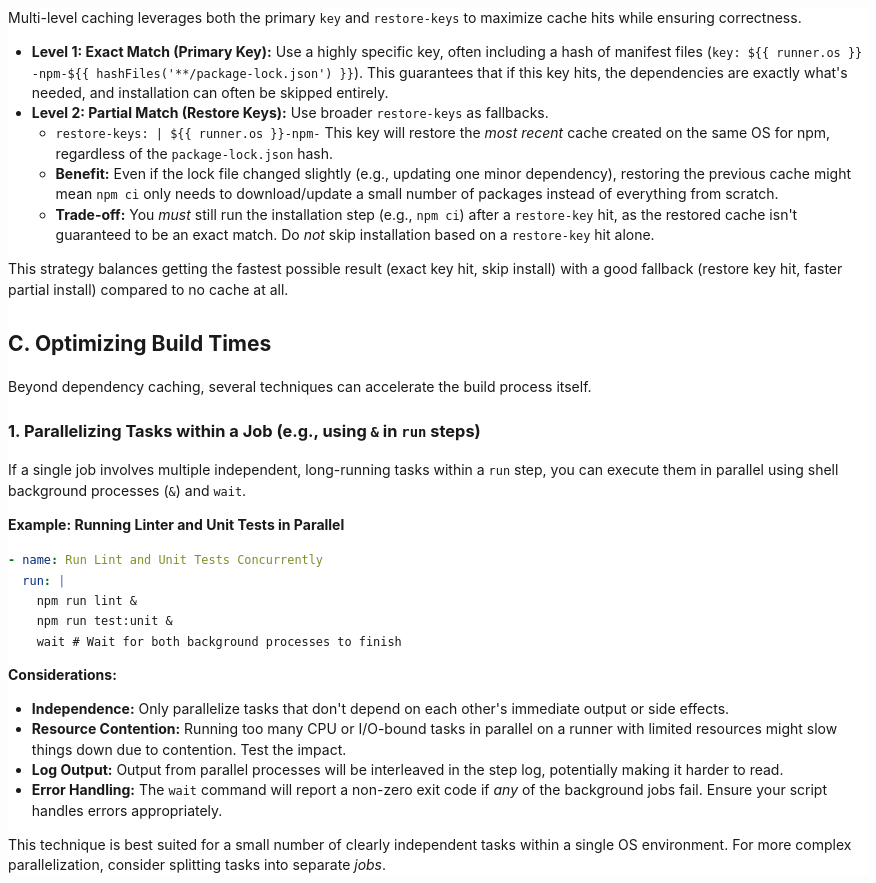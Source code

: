 Multi-level caching leverages both the primary `key` and `restore-keys` to maximize cache hits while ensuring correctness.

- **Level 1: Exact Match (Primary Key):** Use a highly specific key, often including a hash of manifest files (`key: ${{ runner.os }}-npm-${{ hashFiles('**/package-lock.json') }}`). This guarantees that if this key hits, the dependencies are exactly what's needed, and installation can often be skipped entirely.
- **Level 2: Partial Match (Restore Keys):** Use broader `restore-keys` as fallbacks.
  - `restore-keys: |
    ${{ runner.os }}-npm-`
    This key will restore the _most recent_ cache created on the same OS for npm, regardless of the `package-lock.json` hash.
  - **Benefit:** Even if the lock file changed slightly (e.g., updating one minor dependency), restoring the previous cache might mean `npm ci` only needs to download/update a small number of packages instead of everything from scratch.
  - **Trade-off:** You _must_ still run the installation step (e.g., `npm ci`) after a `restore-key` hit, as the restored cache isn't guaranteed to be an exact match. Do _not_ skip installation based on a `restore-key` hit alone.

This strategy balances getting the fastest possible result (exact key hit, skip install) with a good fallback (restore key hit, faster partial install) compared to no cache at all.

## C. Optimizing Build Times

Beyond dependency caching, several techniques can accelerate the build process itself.

### 1. Parallelizing Tasks within a Job (e.g., using `&` in `run` steps)

If a single job involves multiple independent, long-running tasks within a `run` step, you can execute them in parallel using shell background processes (`&`) and `wait`.

**Example: Running Linter and Unit Tests in Parallel**

```yaml
- name: Run Lint and Unit Tests Concurrently
  run: |
    npm run lint &
    npm run test:unit &
    wait # Wait for both background processes to finish
```

**Considerations:**

- **Independence:** Only parallelize tasks that don't depend on each other's immediate output or side effects.
- **Resource Contention:** Running too many CPU or I/O-bound tasks in parallel on a runner with limited resources might slow things down due to contention. Test the impact.
- **Log Output:** Output from parallel processes will be interleaved in the step log, potentially making it harder to read.
- **Error Handling:** The `wait` command will report a non-zero exit code if _any_ of the background jobs fail. Ensure your script handles errors appropriately.

This technique is best suited for a small number of clearly independent tasks within a single OS environment. For more complex parallelization, consider splitting tasks into separate _jobs_.
